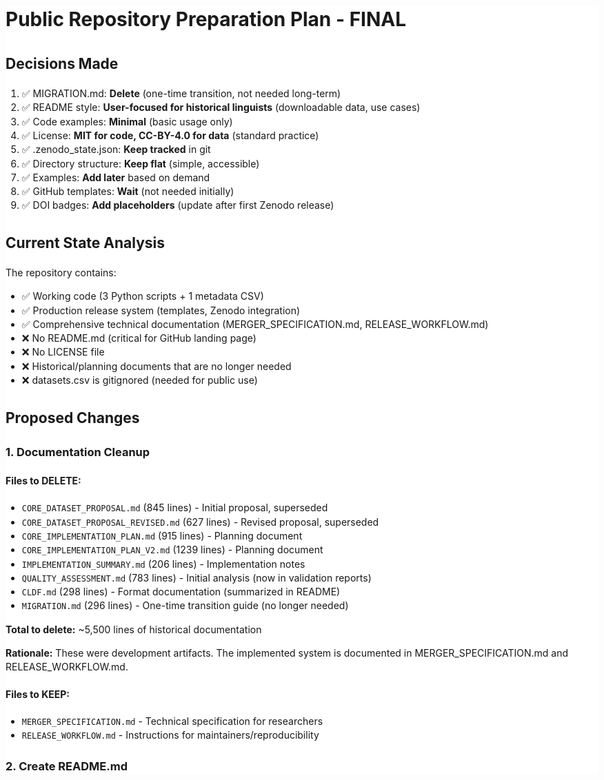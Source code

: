 # Public Repository Preparation Plan - FINAL

## Decisions Made

1. ✅ MIGRATION.md: **Delete** (one-time transition, not needed long-term)
2. ✅ README style: **User-focused for historical linguists** (downloadable data, use cases)
3. ✅ Code examples: **Minimal** (basic usage only)
4. ✅ License: **MIT for code, CC-BY-4.0 for data** (standard practice)
5. ✅ .zenodo_state.json: **Keep tracked** in git
6. ✅ Directory structure: **Keep flat** (simple, accessible)
7. ✅ Examples: **Add later** based on demand
8. ✅ GitHub templates: **Wait** (not needed initially)
9. ✅ DOI badges: **Add placeholders** (update after first Zenodo release)

## Current State Analysis

The repository contains:
- ✅ Working code (3 Python scripts + 1 metadata CSV)
- ✅ Production release system (templates, Zenodo integration)
- ✅ Comprehensive technical documentation (MERGER_SPECIFICATION.md, RELEASE_WORKFLOW.md)
- ❌ No README.md (critical for GitHub landing page)
- ❌ No LICENSE file
- ❌ Historical/planning documents that are no longer needed
- ❌ datasets.csv is gitignored (needed for public use)

## Proposed Changes

### 1. Documentation Cleanup

#### Files to DELETE:
- `CORE_DATASET_PROPOSAL.md` (845 lines) - Initial proposal, superseded
- `CORE_DATASET_PROPOSAL_REVISED.md` (627 lines) - Revised proposal, superseded
- `CORE_IMPLEMENTATION_PLAN.md` (915 lines) - Planning document
- `CORE_IMPLEMENTATION_PLAN_V2.md` (1239 lines) - Planning document
- `IMPLEMENTATION_SUMMARY.md` (206 lines) - Implementation notes
- `QUALITY_ASSESSMENT.md` (783 lines) - Initial analysis (now in validation reports)
- `CLDF.md` (298 lines) - Format documentation (summarized in README)
- `MIGRATION.md` (296 lines) - One-time transition guide (no longer needed)

**Total to delete:** ~5,500 lines of historical documentation

**Rationale:** These were development artifacts. The implemented system is documented in MERGER_SPECIFICATION.md and RELEASE_WORKFLOW.md.

#### Files to KEEP:
- `MERGER_SPECIFICATION.md` - Technical specification for researchers
- `RELEASE_WORKFLOW.md` - Instructions for maintainers/reproducibility

### 2. Create README.md
